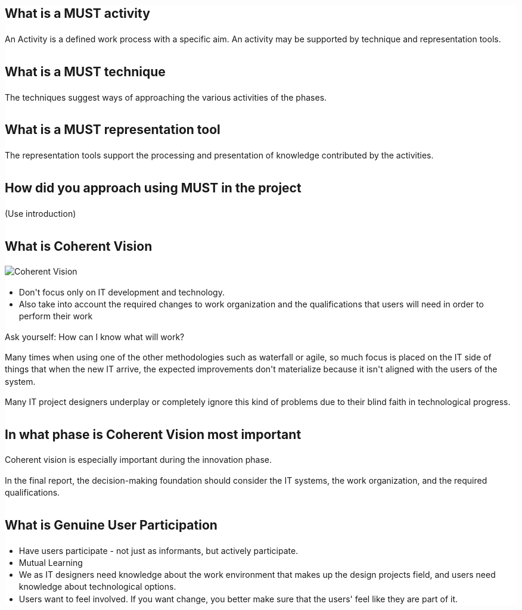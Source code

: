 ## What is a MUST activity

An Activity is a defined work process with a specific aim. An activity may be supported by technique and representation tools.

## What is a MUST technique

The techniques suggest ways of approaching the various activities of the phases.

## What is a MUST representation tool

The representation tools support the processing and presentation of knowledge contributed by the activities.

## How did you approach using MUST in the project

(Use introduction)

## What is Coherent Vision

![Coherent Vision](./asset/https://github.com/wessberg/notes/raw/master/BPOWP/asset/coherent_visions_for_change.png)

- Don't focus only on IT development and technology.
- Also take into account the required changes to work organization and the qualifications that users will need in order to perform their work

Ask yourself: How can I know what will work?

Many times when using one of the other methodologies such as waterfall or agile, so much focus is placed on the IT side of things that when the new IT arrive, the expected improvements don't materialize because it isn't aligned with the users of the system.

Many IT project designers underplay or completely ignore this kind of problems due to their blind faith in technological progress.

## In what phase is Coherent Vision most important

Coherent vision is especially important during the innovation phase.

In the final report, the decision-making foundation should consider the IT systems, the work organization, and the required qualifications.

## What is Genuine User Participation

- Have users participate - not just as informants, but actively participate.
- Mutual Learning
- We as IT designers need knowledge about the work environment that makes up the design projects field, and users need knowledge about technological options.
- Users want to feel involved. If you want change, you better make sure that the users' feel like they are part of it.
